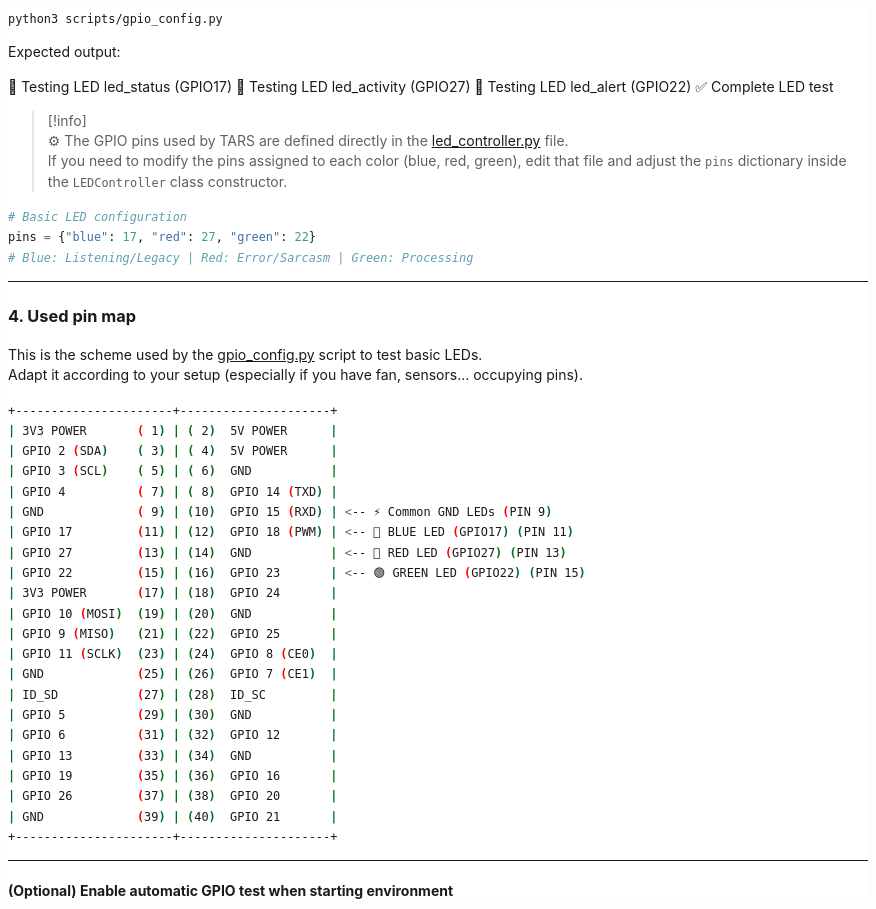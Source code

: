 ```bash
python3 scripts/gpio_config.py
```

Expected output:

🔵 Testing LED led_status (GPIO17)
🔵 Testing LED led_activity (GPIO27)
🔵 Testing LED led_alert (GPIO22)
✅ Complete LED test


> [!info]  
> ⚙️ The GPIO pins used by TARS are defined directly in the [led_controller.py](/modules/led_controller.py) file.  
> If you need to modify the pins assigned to each color (blue, red, green), edit that file and adjust the `pins` dictionary inside the `LEDController` class constructor.
```python
# Basic LED configuration
pins = {"blue": 17, "red": 27, "green": 22}
# Blue: Listening/Legacy | Red: Error/Sarcasm | Green: Processing
```

---
### 4. Used pin map

This is the scheme used by the [gpio_config.py](/scripts/gpio_config.py) script to test basic LEDs.  
Adapt it according to your setup (especially if you have fan, sensors... occupying pins).

```bash
+----------------------+---------------------+
| 3V3 POWER       ( 1) | ( 2)  5V POWER      |
| GPIO 2 (SDA)    ( 3) | ( 4)  5V POWER      |
| GPIO 3 (SCL)    ( 5) | ( 6)  GND           | 
| GPIO 4          ( 7) | ( 8)  GPIO 14 (TXD) |
| GND             ( 9) | (10)  GPIO 15 (RXD) | <-- ⚡ Common GND LEDs (PIN 9)
| GPIO 17         (11) | (12)  GPIO 18 (PWM) | <-- 🔵 BLUE LED (GPIO17) (PIN 11)
| GPIO 27         (13) | (14)  GND           | <-- 🔴 RED LED (GPIO27) (PIN 13)
| GPIO 22         (15) | (16)  GPIO 23       | <-- 🟢 GREEN LED (GPIO22) (PIN 15)
| 3V3 POWER       (17) | (18)  GPIO 24       |
| GPIO 10 (MOSI)  (19) | (20)  GND           |
| GPIO 9 (MISO)   (21) | (22)  GPIO 25       |
| GPIO 11 (SCLK)  (23) | (24)  GPIO 8 (CE0)  |
| GND             (25) | (26)  GPIO 7 (CE1)  |
| ID_SD           (27) | (28)  ID_SC         |
| GPIO 5          (29) | (30)  GND           |
| GPIO 6          (31) | (32)  GPIO 12       |
| GPIO 13         (33) | (34)  GND           |
| GPIO 19         (35) | (36)  GPIO 16       |
| GPIO 26         (37) | (38)  GPIO 20       |
| GND             (39) | (40)  GPIO 21       |
+----------------------+---------------------+
```

---
#### (Optional) Enable automatic GPIO test when starting environment
